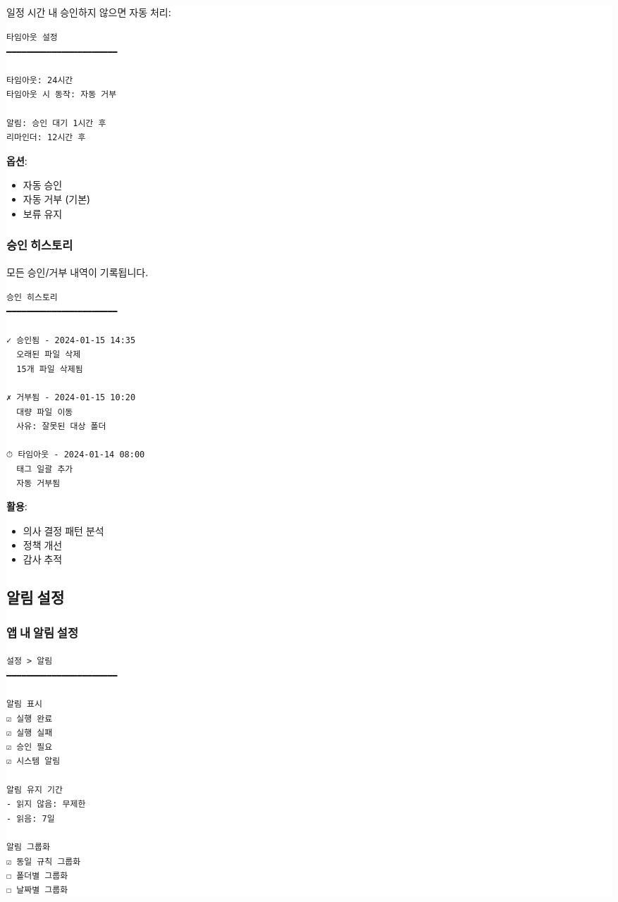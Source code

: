 일정 시간 내 승인하지 않으면 자동 처리:

```
타임아웃 설정
━━━━━━━━━━━━━━━━━━━━━━

타임아웃: 24시간
타임아웃 시 동작: 자동 거부

알림: 승인 대기 1시간 후
리마인더: 12시간 후
```

**옵션**:
- 자동 승인
- 자동 거부 (기본)
- 보류 유지

### 승인 히스토리

모든 승인/거부 내역이 기록됩니다.

```
승인 히스토리
━━━━━━━━━━━━━━━━━━━━━━

✓ 승인됨 - 2024-01-15 14:35
  오래된 파일 삭제
  15개 파일 삭제됨

✗ 거부됨 - 2024-01-15 10:20
  대량 파일 이동
  사유: 잘못된 대상 폴더

⏱ 타임아웃 - 2024-01-14 08:00
  태그 일괄 추가
  자동 거부됨
```

**활용**:
- 의사 결정 패턴 분석
- 정책 개선
- 감사 추적

## 알림 설정

### 앱 내 알림 설정

```
설정 > 알림
━━━━━━━━━━━━━━━━━━━━━━

알림 표시
☑ 실행 완료
☑ 실행 실패
☑ 승인 필요
☑ 시스템 알림

알림 유지 기간
- 읽지 않음: 무제한
- 읽음: 7일

알림 그룹화
☑ 동일 규칙 그룹화
☐ 폴더별 그룹화
☐ 날짜별 그룹화
```
